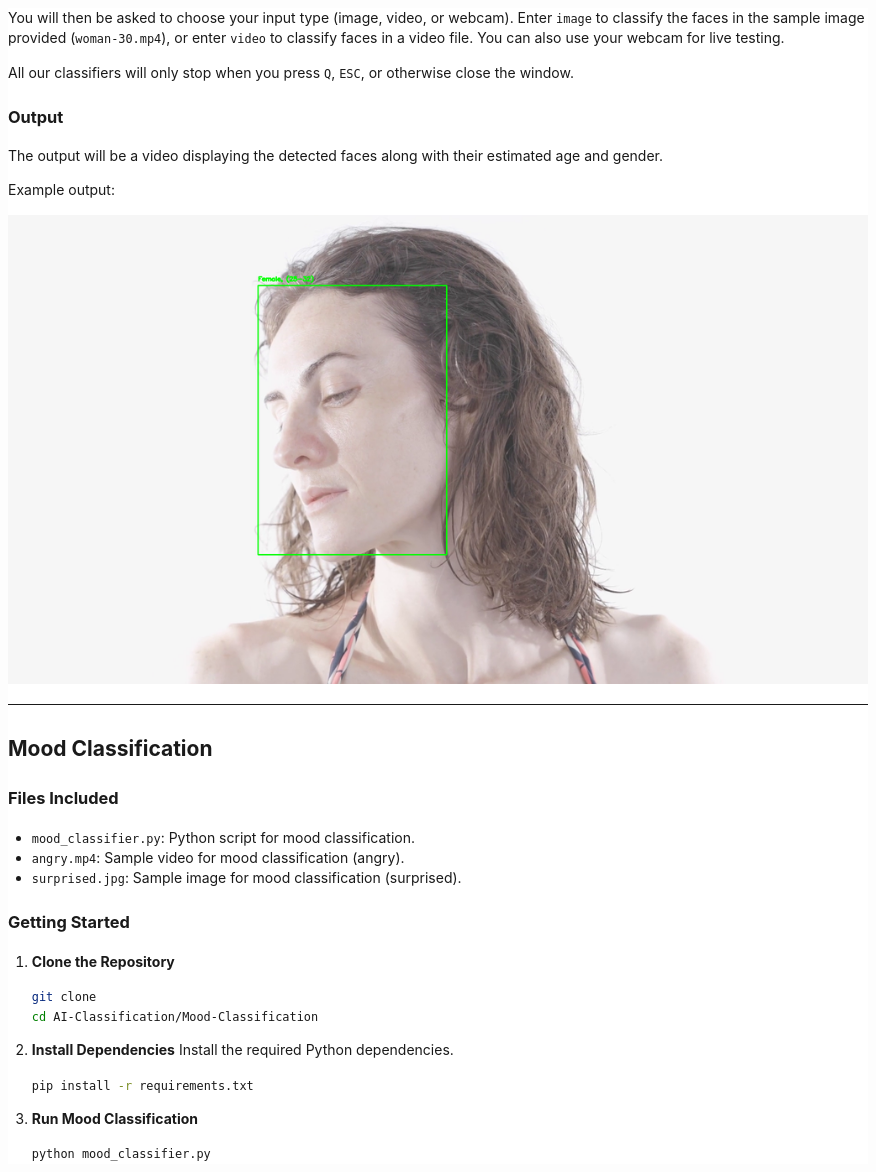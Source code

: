 You will then be asked to choose your input type (image, video, or webcam). Enter `image` to classify the faces in the sample image provided (`woman-30.mp4`), or enter `video` to classify faces in a video file. You can also use your webcam for live testing.

All our classifiers will only stop when you press `Q`, `ESC`, or otherwise close the window.

### Output

The output will be a video displaying the detected faces along with their estimated age and gender.

Example output:

<p align="center">
  <img src="Human-Face-Classification/face-classi.png" alt="Face Classification Output" width="100%">
</p>

---

## Mood Classification

### Files Included

- `mood_classifier.py`: Python script for mood classification.
- `angry.mp4`: Sample video for mood classification (angry).
- `surprised.jpg`: Sample image for mood classification (surprised).

### Getting Started

1. **Clone the Repository**
   ```bash
   git clone
   cd AI-Classification/Mood-Classification
    ```
2. **Install Dependencies**
    Install the required Python dependencies.
    ```bash
    pip install -r requirements.txt
    ```
3. **Run Mood Classification**
    ```bash
    python mood_classifier.py
   ```